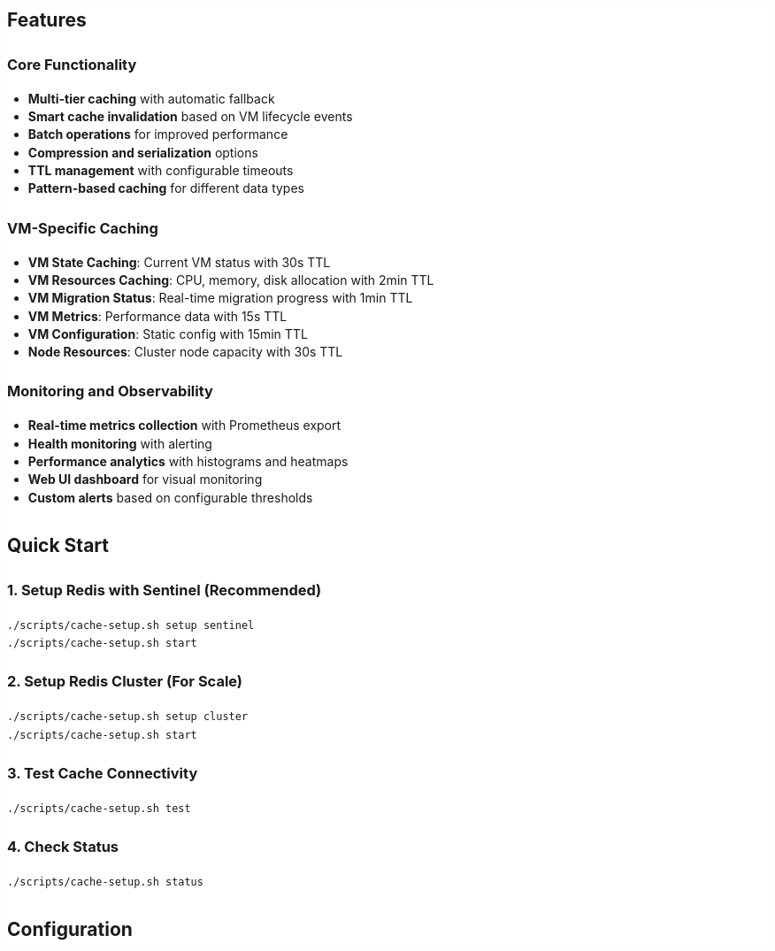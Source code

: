 ## Features

### Core Functionality
- **Multi-tier caching** with automatic fallback
- **Smart cache invalidation** based on VM lifecycle events
- **Batch operations** for improved performance
- **Compression and serialization** options
- **TTL management** with configurable timeouts
- **Pattern-based caching** for different data types

### VM-Specific Caching
- **VM State Caching**: Current VM status with 30s TTL
- **VM Resources Caching**: CPU, memory, disk allocation with 2min TTL
- **VM Migration Status**: Real-time migration progress with 1min TTL
- **VM Metrics**: Performance data with 15s TTL
- **VM Configuration**: Static config with 15min TTL
- **Node Resources**: Cluster node capacity with 30s TTL

### Monitoring and Observability
- **Real-time metrics collection** with Prometheus export
- **Health monitoring** with alerting
- **Performance analytics** with histograms and heatmaps
- **Web UI dashboard** for visual monitoring
- **Custom alerts** based on configurable thresholds

## Quick Start

### 1. Setup Redis with Sentinel (Recommended)
```bash
./scripts/cache-setup.sh setup sentinel
./scripts/cache-setup.sh start
```

### 2. Setup Redis Cluster (For Scale)
```bash
./scripts/cache-setup.sh setup cluster
./scripts/cache-setup.sh start
```

### 3. Test Cache Connectivity
```bash
./scripts/cache-setup.sh test
```

### 4. Check Status
```bash
./scripts/cache-setup.sh status
```

## Configuration

